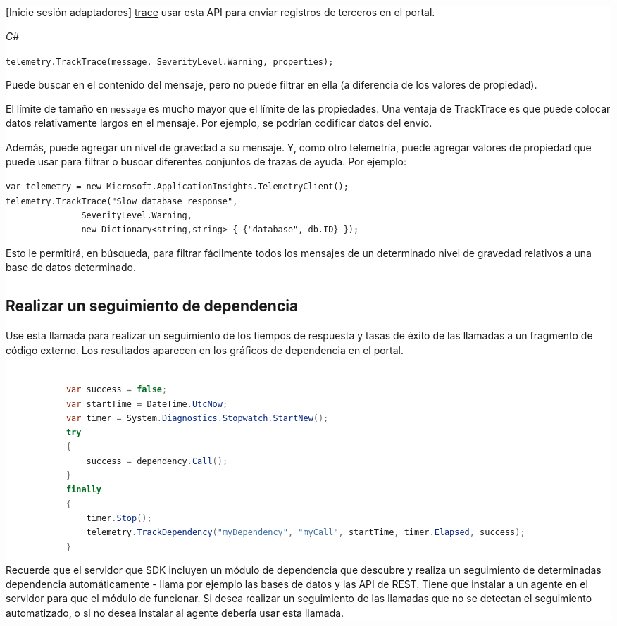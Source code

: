
[Inicie sesión adaptadores] [ trace] usar esta API para enviar registros de terceros en el portal.


*C#*

    telemetry.TrackTrace(message, SeverityLevel.Warning, properties);


Puede buscar en el contenido del mensaje, pero no puede filtrar en ella (a diferencia de los valores de propiedad).

El límite de tamaño en `message` es mucho mayor que el límite de las propiedades.
Una ventaja de TrackTrace es que puede colocar datos relativamente largos en el mensaje. Por ejemplo, se podrían codificar datos del envío.  


Además, puede agregar un nivel de gravedad a su mensaje. Y, como otro telemetría, puede agregar valores de propiedad que puede usar para filtrar o buscar diferentes conjuntos de trazas de ayuda. Por ejemplo:


    var telemetry = new Microsoft.ApplicationInsights.TelemetryClient();
    telemetry.TrackTrace("Slow database response",
                   SeverityLevel.Warning,
                   new Dictionary<string,string> { {"database", db.ID} });

Esto le permitirá, en [búsqueda][diagnostic], para filtrar fácilmente todos los mensajes de un determinado nivel de gravedad relativos a una base de datos determinado.

## <a name="track-dependency"></a>Realizar un seguimiento de dependencia

Use esta llamada para realizar un seguimiento de los tiempos de respuesta y tasas de éxito de las llamadas a un fragmento de código externo. Los resultados aparecen en los gráficos de dependencia en el portal. 

```C#

            var success = false;
            var startTime = DateTime.UtcNow;
            var timer = System.Diagnostics.Stopwatch.StartNew();
            try
            {
                success = dependency.Call();
            }
            finally
            {
                timer.Stop();
                telemetry.TrackDependency("myDependency", "myCall", startTime, timer.Elapsed, success);
            }
```

Recuerde que el servidor que SDK incluyen un [módulo de dependencia](app-insights-dependencies.md) que descubre y realiza un seguimiento de determinadas dependencia automáticamente - llama por ejemplo las bases de datos y las API de REST. Tiene que instalar a un agente en el servidor para que el módulo de funcionar. Si desea realizar un seguimiento de las llamadas que no se detectan el seguimiento automatizado, o si no desea instalar al agente debería usar esta llamada.


[client]: app-insights-javascript.md
[config]: app-insights-configuration-with-applicationinsights-config.md
[create]: app-insights-create-new-resource.md
[data]: app-insights-data-retention-privacy.md
[diagnostic]: app-insights-diagnostic-search.md
[exceptions]: app-insights-asp-net-exceptions.md
[greenbrown]: app-insights-asp-net.md
[java]: app-insights-java-get-started.md
[metrics]: app-insights-metrics-explorer.md
[qna]: app-insights-troubleshoot-faq.md
[trace]: app-insights-search-diagnostic-logs.md